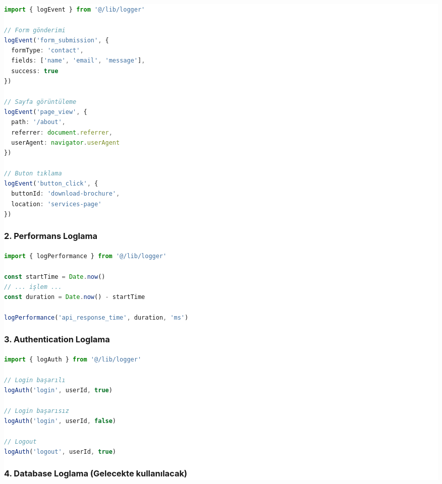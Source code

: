 ```typescript
import { logEvent } from '@/lib/logger'

// Form gönderimi
logEvent('form_submission', {
  formType: 'contact',
  fields: ['name', 'email', 'message'],
  success: true
})

// Sayfa görüntüleme
logEvent('page_view', {
  path: '/about',
  referrer: document.referrer,
  userAgent: navigator.userAgent
})

// Buton tıklama
logEvent('button_click', {
  buttonId: 'download-brochure',
  location: 'services-page'
})
```

### 2. Performans Loglama

```typescript
import { logPerformance } from '@/lib/logger'

const startTime = Date.now()
// ... işlem ...
const duration = Date.now() - startTime

logPerformance('api_response_time', duration, 'ms')
```

### 3. Authentication Loglama

```typescript
import { logAuth } from '@/lib/logger'

// Login başarılı
logAuth('login', userId, true)

// Login başarısız
logAuth('login', userId, false)

// Logout
logAuth('logout', userId, true)
```

### 4. Database Loglama (Gelecekte kullanılacak)
